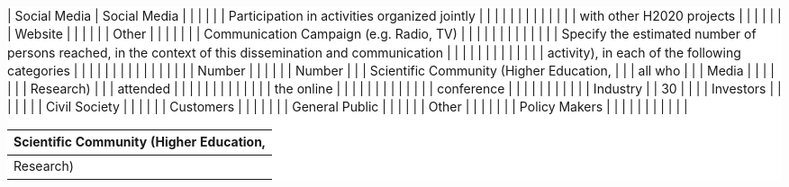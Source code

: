 | Social Media                            | Social Media                                                                                                |    |                                                       |          |        |            | Participation in activities organized jointly |        |        |          |        |
|                                         |                                                                                                             |    |                                                       |          |        |            | with other H2020 projects                     |        |        |          |        |
|                                         | Website                                                                                                     |    |                                                       |          |        |            | Other                                         |        |        |          |        |
|                                         | Communication Campaign (e.g. Radio, TV)                                                                     |    |                                                       |          |        |            |                                               |        |        |          |        |
|                                         | Specify the estimated number of persons reached, in the context of this dissemination and communication     |    |                                                       |          |        |            |                                               |        |        |          |        |
|                                         | activity), in each of the following categories                                                              |    |                                                       |          |        |            |                                               |        |        |          |        |
|                                         |                                                                                                             |    |                                                       | Number   |        |            |                                               |        |        | Number   |        |
| Scientific Community (Higher Education, |                                                                                                             |    | all who                                               |          |        | Media      |                                               |        |        |          |        |
| Research)                               |                                                                                                             |    | attended                                              |          |        |            |                                               |        |        |          |        |
|                                         |                                                                                                             |    | the online                                            |          |        |            |                                               |        |        |          |        |
|                                         |                                                                                                             |    | conference                                            |          |        |            |                                               |        |        |          |        |
|                                         | Industry                                                                                                    |    | 30                                                    |          |        |            | Investors                                     |        |        |          |        |
|                                         | Civil Society                                                                                               |    |                                                       |          |        |            | Customers                                     |        |        |          |        |
|                                         | General Public                                                                                              |    |                                                       |          |        |            | Other                                         |        |        |          |        |
|                                         | Policy Makers                                                                                               |    |                                                       |          |        |            |                                               |        |        |          |        |

| Scientific Community (Higher Education,   |
|:------------------------------------------|
| Research)                                 |